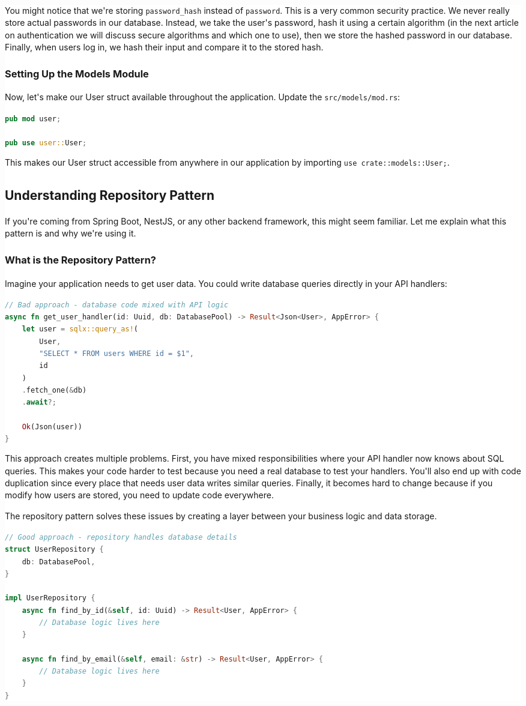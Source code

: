 You might notice that we're storing `password_hash` instead of `password`. This is a very common security practice. We never really store actual passwords in our database. Instead, we take the user's password, hash it using a certain algorithm (in the next article on authentication we will discuss secure algorithms and which one to use), then we store the hashed password in our database. Finally, when users log in, we hash their input and compare it to the stored hash.

### Setting Up the Models Module
Now, let's make our User struct available throughout the application. Update the `src/models/mod.rs`:

```rust
pub mod user;

pub use user::User;
```

This makes our User struct accessible from anywhere in our application by importing `use crate::models::User;`.

## Understanding Repository Pattern
If you're coming from Spring Boot, NestJS, or any other backend framework, this might seem familiar. Let me explain what this pattern is and why we're using it.
### What is the Repository Pattern?
Imagine your application needs to get user data. You could write database queries directly in your API handlers:

```rust
// Bad approach - database code mixed with API logic
async fn get_user_handler(id: Uuid, db: DatabasePool) -> Result<Json<User>, AppError> {
    let user = sqlx::query_as!(
        User,
        "SELECT * FROM users WHERE id = $1",
        id
    )
    .fetch_one(&db)
    .await?;

    Ok(Json(user))
}
```

This approach creates multiple problems. First, you have mixed responsibilities where your API handler now knows about SQL queries. This makes your code harder to test because you need a real database to test your handlers. You'll also end up with code duplication since every place that needs user data writes similar queries. Finally, it becomes hard to change because if you modify how users are stored, you need to update code everywhere.

The repository pattern solves these issues by creating a layer between your business logic and data storage.
```rust
// Good approach - repository handles database details
struct UserRepository {
    db: DatabasePool,
}

impl UserRepository {
    async fn find_by_id(&self, id: Uuid) -> Result<User, AppError> {
        // Database logic lives here
    }

    async fn find_by_email(&self, email: &str) -> Result<User, AppError> {
        // Database logic lives here
    }
}

```